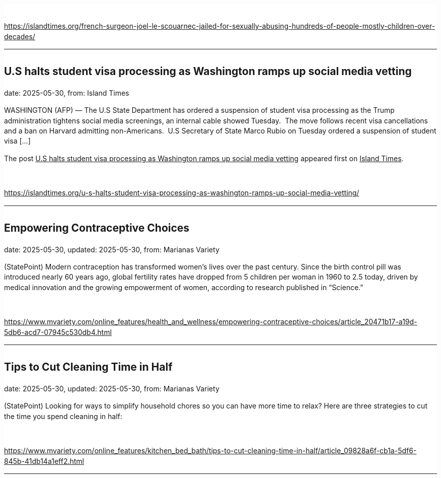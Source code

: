 
<br> 

<https://islandtimes.org/french-surgeon-joel-le-scouarnec-jailed-for-sexually-abusing-hundreds-of-people-mostly-children-over-decades/>

---

## U.S halts student visa processing as Washington ramps up social media vetting

date: 2025-05-30, from: Island Times

<p>WASHINGTON (AFP) &#8212; The U.S State Department has ordered a suspension of student visa processing as the Trump administration tightens social media screenings, an internal cable showed Tuesday.  The move follows recent visa cancellations and a ban on Harvard admitting non-Americans.&#160; U.S Secretary of State Marco Rubio on Tuesday ordered a suspension of student visa [&#8230;]</p>
<p>The post <a href="https://islandtimes.org/u-s-halts-student-visa-processing-as-washington-ramps-up-social-media-vetting/">U.S halts student visa processing as Washington ramps up social media vetting</a> appeared first on <a href="https://islandtimes.org">Island Times</a>.</p>
 

<br> 

<https://islandtimes.org/u-s-halts-student-visa-processing-as-washington-ramps-up-social-media-vetting/>

---

## Empowering Contraceptive Choices

date: 2025-05-30, updated: 2025-05-30, from: Marianas Variety

(StatePoint) Modern contraception has transformed women’s lives over the past century. Since the birth control pill was introduced nearly 60 years ago, global fertility rates have dropped from 5 children per woman in 1960 to 2.5 today, driven by medical innovation and the growing empowerment of women, according to research published in “Science.” 

<br> 

<https://www.mvariety.com/online_features/health_and_wellness/empowering-contraceptive-choices/article_20471b17-a19d-5db6-acd7-07945c530db4.html>

---

## Tips to Cut Cleaning Time in Half

date: 2025-05-30, updated: 2025-05-30, from: Marianas Variety

(StatePoint) Looking for ways to simplify household chores so you can have more time to relax? Here are three strategies to cut the time you spend cleaning in half: 

<br> 

<https://www.mvariety.com/online_features/kitchen_bed_bath/tips-to-cut-cleaning-time-in-half/article_09828a6f-cb1a-5df6-845b-41db14a1eff2.html>

---